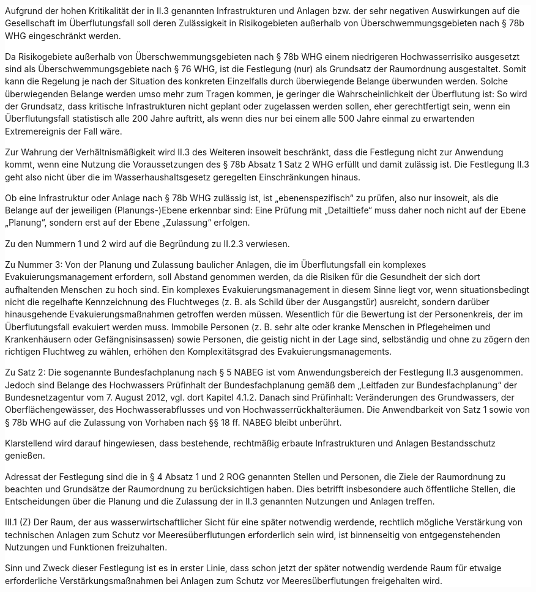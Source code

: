 Aufgrund der hohen Kritikalität der in II.3 genannten Infrastrukturen und Anlagen bzw. der sehr negativen Auswirkungen auf die Gesellschaft im Überflutungsfall soll deren Zulässigkeit in Risikogebieten außerhalb von Überschwemmungsgebieten nach § 78b WHG eingeschränkt werden.

Da Risikogebiete außerhalb von Überschwemmungsgebieten nach § 78b WHG einem niedrigeren Hochwasserrisiko ausgesetzt sind als Überschwemmungsgebiete nach § 76 WHG, ist die Festlegung (nur) als Grundsatz der Raumordnung ausgestaltet. Somit kann die Regelung je nach der Situation des konkreten Einzelfalls durch überwiegende Belange überwunden werden. Solche überwiegenden Belange werden umso mehr zum Tragen kommen, je geringer die Wahrscheinlichkeit der Überflutung ist: So wird der Grundsatz, dass kritische Infrastrukturen nicht geplant oder zugelassen werden sollen, eher gerechtfertigt sein, wenn ein Überflutungsfall statistisch alle 200 Jahre auftritt, als wenn dies nur bei einem alle 500 Jahre einmal zu erwartenden Extremereignis der Fall wäre.

Zur Wahrung der Verhältnismäßigkeit wird II.3 des Weiteren insoweit beschränkt, dass die Festlegung nicht zur Anwendung kommt, wenn eine Nutzung die Voraussetzungen des § 78b Absatz 1 Satz 2 WHG erfüllt und damit zulässig ist. Die Festlegung II.3 geht also nicht über die im Wasserhaushaltsgesetz geregelten Einschränkungen hinaus.

Ob eine Infrastruktur oder Anlage nach § 78b WHG zulässig ist, ist „ebenenspezifisch“ zu prüfen, also nur insoweit, als die Belange auf der jeweiligen (Planungs-)Ebene erkennbar sind: Eine Prüfung mit „Detailtiefe“ muss daher noch nicht auf der Ebene „Planung“, sondern erst auf der Ebene „Zulassung“ erfolgen.

Zu den Nummern 1 und 2 wird auf die Begründung zu II.2.3 verwiesen.

Zu Nummer 3: Von der Planung und Zulassung baulicher Anlagen, die im Überflutungsfall ein komplexes Evakuierungsmanagement erfordern, soll Abstand genommen werden, da die Risiken für die Gesundheit der sich dort aufhaltenden Menschen zu hoch sind. Ein komplexes Evakuierungsmanagement in diesem Sinne liegt vor, wenn situationsbedingt nicht die regelhafte Kennzeichnung des Fluchtweges (z. B. als Schild über der Ausgangstür) ausreicht, sondern darüber hinausgehende Evakuierungsmaßnahmen getroffen werden müssen. Wesentlich für die Bewertung ist der Personenkreis, der im Überflutungsfall evakuiert werden muss. Immobile Personen (z. B. sehr alte oder kranke Menschen in Pflegeheimen und Krankenhäusern oder Gefängnisinsassen) sowie Personen, die geistig nicht in der Lage sind, selbständig und ohne zu zögern den richtigen Fluchtweg zu wählen, erhöhen den Komplexitätsgrad des Evakuierungsmanagements.

Zu Satz 2: Die sogenannte Bundesfachplanung nach § 5 NABEG ist vom Anwendungsbereich der Festlegung II.3 ausgenommen. Jedoch sind Belange des Hochwassers Prüfinhalt der Bundesfachplanung gemäß dem „Leitfaden zur Bundesfachplanung“ der Bundesnetzagentur vom 7. August 2012, vgl. dort Kapitel 4.1.2. Danach sind Prüfinhalt: Veränderungen des Grundwassers, der Oberflächengewässer, des Hochwasserabflusses und von Hochwasserrückhalteräumen. Die Anwendbarkeit von Satz 1 sowie von § 78b WHG auf die Zulassung von Vorhaben nach §§ 18 ff. NABEG bleibt unberührt.

Klarstellend wird darauf hingewiesen, dass bestehende, rechtmäßig erbaute Infrastrukturen und Anlagen Bestandsschutz genießen.

Adressat der Festlegung sind die in § 4 Absatz 1 und 2 ROG genannten Stellen und Personen, die Ziele der Raumordnung zu beachten und Grundsätze der Raumordnung zu berücksichtigen haben. Dies betrifft insbesondere auch öffentliche Stellen, die Entscheidungen über die Planung und die Zulassung der in II.3 genannten Nutzungen und Anlagen treffen.

III.1 (Z) Der Raum, der aus wasserwirtschaftlicher Sicht für eine später notwendig werdende, rechtlich mögliche Verstärkung von technischen Anlagen zum Schutz vor Meeresüberflutungen erforderlich sein wird, ist binnenseitig von entgegenstehenden Nutzungen und Funktionen freizuhalten.

Sinn und Zweck dieser Festlegung ist es in erster Linie, dass schon jetzt der später notwendig werdende Raum für etwaige erforderliche Verstärkungsmaßnahmen bei Anlagen zum Schutz vor Meeresüberflutungen freigehalten wird.
